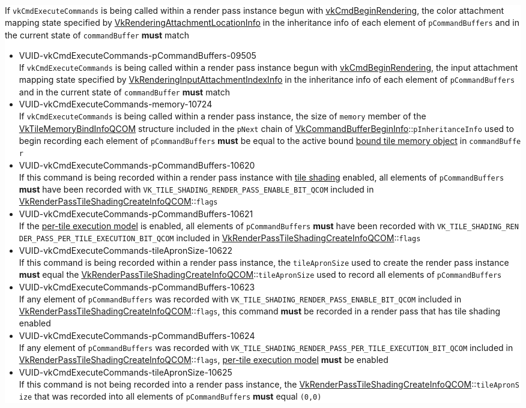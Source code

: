   If `vkCmdExecuteCommands` is being called within a render pass instance begun with [vkCmdBeginRendering](https://registry.khronos.org/vulkan/specs/latest/man/html/vkCmdBeginRendering.html), the color attachment mapping state specified by [VkRenderingAttachmentLocationInfo](https://registry.khronos.org/vulkan/specs/latest/man/html/VkRenderingAttachmentLocationInfo.html) in the inheritance info of each element of `pCommandBuffers` and in the current state of `commandBuffer` **must** match
- [](#VUID-vkCmdExecuteCommands-pCommandBuffers-09505)VUID-vkCmdExecuteCommands-pCommandBuffers-09505  
  If `vkCmdExecuteCommands` is being called within a render pass instance begun with [vkCmdBeginRendering](https://registry.khronos.org/vulkan/specs/latest/man/html/vkCmdBeginRendering.html), the input attachment mapping state specified by [VkRenderingInputAttachmentIndexInfo](https://registry.khronos.org/vulkan/specs/latest/man/html/VkRenderingInputAttachmentIndexInfo.html) in the inheritance info of each element of `pCommandBuffers` and in the current state of `commandBuffer` **must** match
- [](#VUID-vkCmdExecuteCommands-memory-10724)VUID-vkCmdExecuteCommands-memory-10724  
  If `vkCmdExecuteCommands` is being called within a render pass instance, the size of `memory` member of the [VkTileMemoryBindInfoQCOM](https://registry.khronos.org/vulkan/specs/latest/man/html/VkTileMemoryBindInfoQCOM.html) structure included in the `pNext` chain of [VkCommandBufferBeginInfo](https://registry.khronos.org/vulkan/specs/latest/man/html/VkCommandBufferBeginInfo.html)::`pInheritanceInfo` used to begin recording each element of `pCommandBuffers` **must** be equal to the active bound [bound tile memory object](https://registry.khronos.org/vulkan/specs/latest/html/vkspec.html#memory-bind-tile-memory) in `commandBuffer`
- [](#VUID-vkCmdExecuteCommands-pCommandBuffers-10620)VUID-vkCmdExecuteCommands-pCommandBuffers-10620  
  If this command is being recorded within a render pass instance with [tile shading](https://registry.khronos.org/vulkan/specs/latest/html/vkspec.html#renderpass-tile-shading) enabled, all elements of `pCommandBuffers` **must** have been recorded with `VK_TILE_SHADING_RENDER_PASS_ENABLE_BIT_QCOM` included in [VkRenderPassTileShadingCreateInfoQCOM](https://registry.khronos.org/vulkan/specs/latest/man/html/VkRenderPassTileShadingCreateInfoQCOM.html)::`flags`
- [](#VUID-vkCmdExecuteCommands-pCommandBuffers-10621)VUID-vkCmdExecuteCommands-pCommandBuffers-10621  
  If the [per-tile execution model](https://registry.khronos.org/vulkan/specs/latest/html/vkspec.html#renderpass-per-tile-execution-model) is enabled, all elements of `pCommandBuffers` **must** have been recorded with `VK_TILE_SHADING_RENDER_PASS_PER_TILE_EXECUTION_BIT_QCOM` included in [VkRenderPassTileShadingCreateInfoQCOM](https://registry.khronos.org/vulkan/specs/latest/man/html/VkRenderPassTileShadingCreateInfoQCOM.html)::`flags`
- [](#VUID-vkCmdExecuteCommands-tileApronSize-10622)VUID-vkCmdExecuteCommands-tileApronSize-10622  
  If this command is being recorded within a render pass instance, the `tileApronSize` used to create the render pass instance **must** equal the [VkRenderPassTileShadingCreateInfoQCOM](https://registry.khronos.org/vulkan/specs/latest/man/html/VkRenderPassTileShadingCreateInfoQCOM.html)::`tileApronSize` used to record all elements of `pCommandBuffers`
- [](#VUID-vkCmdExecuteCommands-pCommandBuffers-10623)VUID-vkCmdExecuteCommands-pCommandBuffers-10623  
  If any element of `pCommandBuffers` was recorded with `VK_TILE_SHADING_RENDER_PASS_ENABLE_BIT_QCOM` included in [VkRenderPassTileShadingCreateInfoQCOM](https://registry.khronos.org/vulkan/specs/latest/man/html/VkRenderPassTileShadingCreateInfoQCOM.html)::`flags`, this command **must** be recorded in a render pass that has tile shading enabled
- [](#VUID-vkCmdExecuteCommands-pCommandBuffers-10624)VUID-vkCmdExecuteCommands-pCommandBuffers-10624  
  If any element of `pCommandBuffers` was recorded with `VK_TILE_SHADING_RENDER_PASS_PER_TILE_EXECUTION_BIT_QCOM` included in [VkRenderPassTileShadingCreateInfoQCOM](https://registry.khronos.org/vulkan/specs/latest/man/html/VkRenderPassTileShadingCreateInfoQCOM.html)::`flags`, [per-tile execution model](https://registry.khronos.org/vulkan/specs/latest/html/vkspec.html#renderpass-per-tile-execution-model) **must** be enabled
- [](#VUID-vkCmdExecuteCommands-tileApronSize-10625)VUID-vkCmdExecuteCommands-tileApronSize-10625  
  If this command is not being recorded into a render pass instance, the [VkRenderPassTileShadingCreateInfoQCOM](https://registry.khronos.org/vulkan/specs/latest/man/html/VkRenderPassTileShadingCreateInfoQCOM.html)::`tileApronSize` that was recorded into all elements of `pCommandBuffers` **must** equal `(0,0)`
